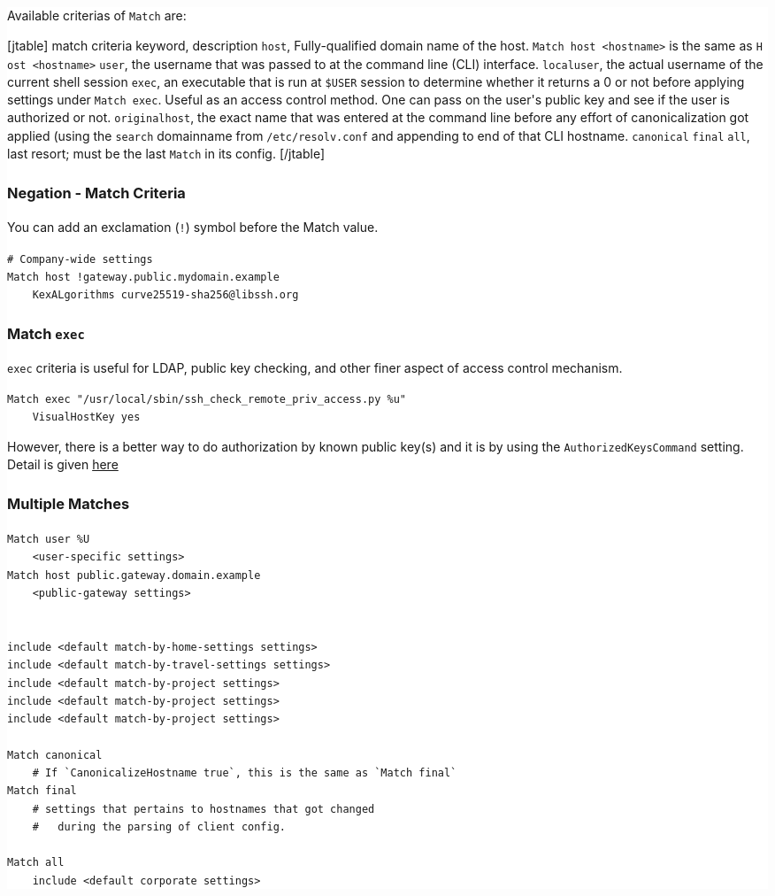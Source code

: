 Available criterias of `Match` are:

[jtable]
match criteria keyword, description
`host`, Fully-qualified domain name of the host. `Match host <hostname>` is the same as `Host <hostname>`
`user`, the username that was passed to at the command line (CLI) interface.
`localuser`, the actual username of the current shell session
`exec`, an executable that is run at `$USER` session to determine whether it returns a 0 or not before applying settings under `Match exec`.  Useful as an access control method.  One can pass on the user's public key and see if the user is authorized  or not.
`originalhost`, the exact name that was entered at the command line before any effort of canonicalization got applied (using the `search` domainname from `/etc/resolv.conf` and appending to end of that CLI hostname.
`canonical`
`final`
`all`, last resort; must be the last `Match` in its config.
[/jtable]

### Negation - Match Criteria

You can add an exclamation (`!`) symbol before the Match value.

```ssh
# Company-wide settings
Match host !gateway.public.mydomain.example
    KexALgorithms curve25519-sha256@libssh.org
```    

### Match `exec`

`exec` criteria is useful for LDAP, public key checking, and other finer aspect of access control mechanism.

```ssh
Match exec "/usr/local/sbin/ssh_check_remote_priv_access.py %u"
    VisualHostKey yes
```

However, there is a better way to do authorization by known public key(s) and it is by using the `AuthorizedKeysCommand` setting.  Detail is given [here](https://jpmens.net/2019/03/02/sshd-and-authorizedkeyscommand/)


### Multiple Matches

```ssh
Match user %U
    <user-specific settings>
Match host public.gateway.domain.example
    <public-gateway settings>


include <default match-by-home-settings settings>
include <default match-by-travel-settings settings>
include <default match-by-project settings>
include <default match-by-project settings>
include <default match-by-project settings>

Match canonical
    # If `CanonicalizeHostname true`, this is the same as `Match final`
Match final
    # settings that pertains to hostnames that got changed
    #   during the parsing of client config.

Match all
    include <default corporate settings>
```
